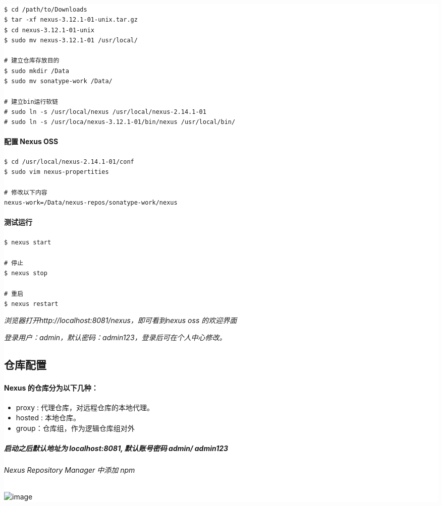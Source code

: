 ```
$ cd /path/to/Downloads
$ tar -xf nexus-3.12.1-01-unix.tar.gz
$ cd nexus-3.12.1-01-unix
$ sudo mv nexus-3.12.1-01 /usr/local/

# 建立仓库存放目的
$ sudo mkdir /Data
$ sudo mv sonatype-work /Data/

# 建立bin运行软链
# sudo ln -s /usr/local/nexus /usr/local/nexus-2.14.1-01
# sudo ln -s /usr/loca/nexus-3.12.1-01/bin/nexus /usr/local/bin/
```

#### 配置 Nexus OSS

```
$ cd /usr/local/nexus-2.14.1-01/conf
$ sudo vim nexus-propertities

# 修改以下内容
nexus-work=/Data/nexus-repos/sonatype-work/nexus
```

#### 测试运行

```
$ nexus start

# 停止
$ nexus stop

# 重启
$ nexus restart
```

_浏览器打开http://localhost:8081/nexus，即可看到nexus oss 的欢迎界面_

_登录用户：admin，默认密码：admin123，登录后可在个人中心修改。_

## 仓库配置

#### Nexus 的仓库分为以下几种：

- proxy : 代理仓库，对远程仓库的本地代理。
- hosted : 本地仓库。
- group：仓库组，作为逻辑仓库组对外

##### 启动之后默认地址为 localhost:8081, 默认账号密码 admin/ admin123

###### Nexus Repository Manager 中添加 npm

![image](https://upload-images.jianshu.io/upload_images/3112405-6ed2f417bae14036.png?imageMogr2/auto-orient/strip%7CimageView2/2/w/700)
